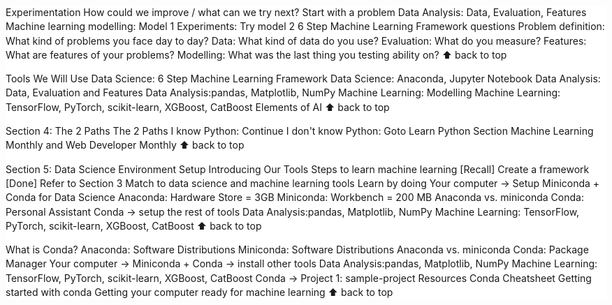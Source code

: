 Experimentation
How could we improve / what can we try next?
Start with a problem
Data Analysis: Data, Evaluation, Features
Machine learning modelling: Model 1
Experiments: Try model 2
6 Step Machine Learning Framework questions
Problem definition: What kind of problems you face day to day?
Data: What kind of data do you use?
Evaluation: What do you measure?
Features: What are features of your problems?
Modelling: What was the last thing you testing ability on?
⬆ back to top

Tools We Will Use
Data Science: 6 Step Machine Learning Framework
Data Science: Anaconda, Jupyter Notebook
Data Analysis: Data, Evaluation and Features
Data Analysis:pandas, Matplotlib, NumPy
Machine Learning: Modelling
Machine Learning: TensorFlow, PyTorch, scikit-learn, XGBoost, CatBoost
Elements of AI
⬆ back to top

Section 4: The 2 Paths
The 2 Paths
I know Python: Continue
I don't know Python: Goto Learn Python Section
Machine Learning Monthly and Web Developer Monthly
⬆ back to top

Section 5: Data Science Environment Setup
Introducing Our Tools
Steps to learn machine learning [Recall]
Create a framework [Done] Refer to Section 3
Match to data science and machine learning tools
Learn by doing
Your computer -> Setup Miniconda + Conda for Data Science
Anaconda: Hardware Store = 3GB
Miniconda: Workbench = 200 MB
Anaconda vs. miniconda
Conda: Personal Assistant
Conda -> setup the rest of tools
Data Analysis:pandas, Matplotlib, NumPy
Machine Learning: TensorFlow, PyTorch, scikit-learn, XGBoost, CatBoost
⬆ back to top

What is Conda?
Anaconda: Software Distributions
Miniconda: Software Distributions
Anaconda vs. miniconda
Conda: Package Manager
Your computer -> Miniconda + Conda -> install other tools
Data Analysis:pandas, Matplotlib, NumPy
Machine Learning: TensorFlow, PyTorch, scikit-learn, XGBoost, CatBoost
Conda -> Project 1: sample-project
Resources
Conda Cheatsheet
Getting started with conda
Getting your computer ready for machine learning
⬆ back to top
